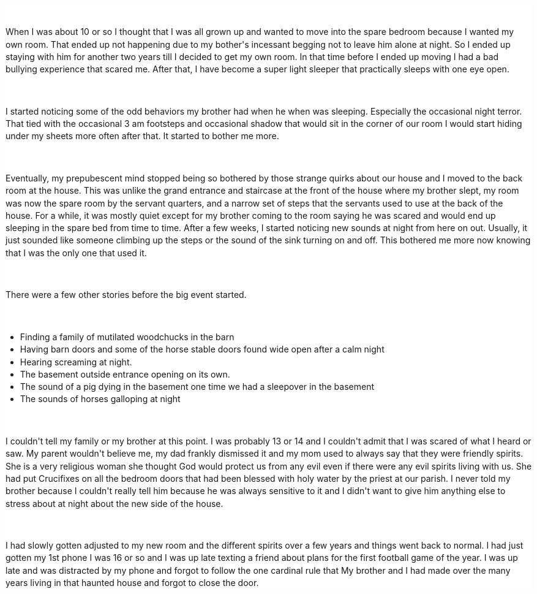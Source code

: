 &#x200B;

When I was about 10 or so I thought that I was all grown up and wanted to move into the spare bedroom because I wanted my own room. That ended up not happening due to my bother's incessant begging not to leave him alone at night. So I ended up staying with him for another two years till I decided to get my own room. In that time before I ended up moving I had a bad bullying experience that scared me. After that, I have become a super light sleeper that practically sleeps with one eye open.

&#x200B;

I started noticing some of the odd behaviors my brother had when he when was sleeping. Especially the occasional night terror. That tied with the occasional 3 am footsteps and occasional shadow that would sit in the corner of our room I would start hiding under my sheets more often after that. It started to bother me more.

&#x200B;

Eventually, my prepubescent mind stopped being so bothered by those strange quirks about our house and I moved to the back room at the house. This was unlike the grand entrance and staircase at the front of the house where my brother slept, my room was now the spare room by the servant quarters, and a narrow set of steps that the servants used to use at the back of the house. For a while, it was mostly quiet except for my brother coming to the room saying he was scared and would end up sleeping in the spare bed from time to time. After a few weeks, I started noticing new sounds at night from here on out. Usually, it just sounded like someone climbing up the steps or the sound of the sink turning on and off. This bothered me more now knowing that I was the only one that used it.

&#x200B;

There were a few other stories before the big event started.

&#x200B;

* Finding a family of mutilated woodchucks in the barn
* Having barn doors and some of the horse stable doors found wide open after a calm night
* Hearing screaming at night.
* The basement outside entrance opening on its own.
* The sound of a pig dying in the basement one time we had a sleepover in the basement
* The sounds of horses galloping at night

&#x200B;

I couldn't tell my family or my brother at this point. I was probably 13 or 14 and I couldn't admit that I was scared of what I heard or saw. My parent wouldn't believe me, my dad frankly dismissed it and my mom used to always say that they were friendly spirits. She is a very religious woman she thought God would protect us from any evil even if there were any evil spirits living with us. She had put Crucifixes on all the bedroom doors that had been blessed with holy water by the priest at our parish. I never told my brother because I couldn't really tell him because he was always sensitive to it and I didn't want to give him anything else to stress about at night about the new side of the house.

&#x200B;

I had slowly gotten adjusted to my new room and the different spirits over a few years and things went back to normal. I had just gotten my 1st phone I was 16 or so and I was up late texting a friend about plans for the first football game of the year. I was up late and was distracted by my phone and forgot to follow the one cardinal rule that My brother and I had made over the many years living in that haunted house and forgot to close the door.
